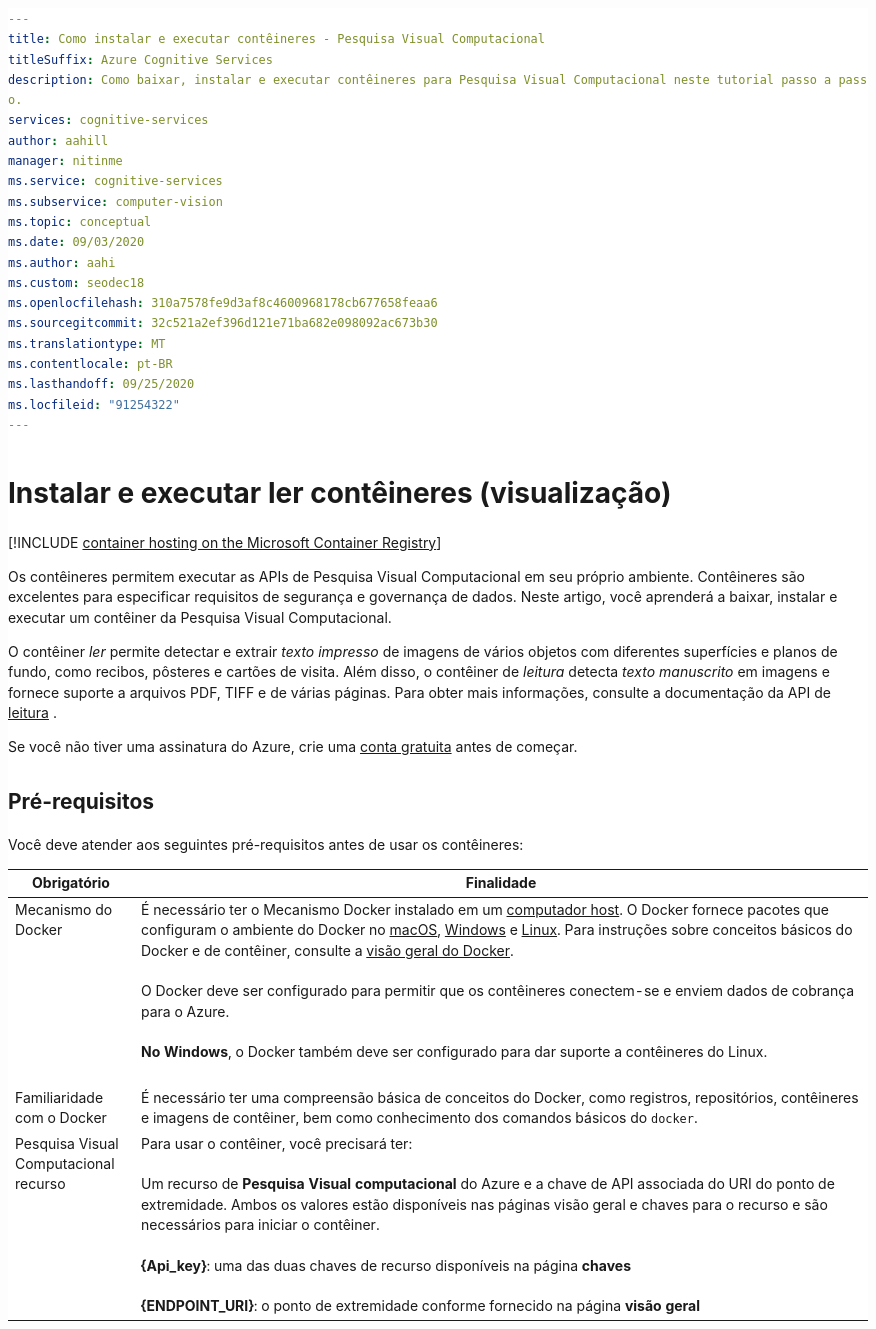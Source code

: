 ```yaml
---
title: Como instalar e executar contêineres - Pesquisa Visual Computacional
titleSuffix: Azure Cognitive Services
description: Como baixar, instalar e executar contêineres para Pesquisa Visual Computacional neste tutorial passo a passo.
services: cognitive-services
author: aahill
manager: nitinme
ms.service: cognitive-services
ms.subservice: computer-vision
ms.topic: conceptual
ms.date: 09/03/2020
ms.author: aahi
ms.custom: seodec18
ms.openlocfilehash: 310a7578fe9d3af8c4600968178cb677658feaa6
ms.sourcegitcommit: 32c521a2ef396d121e71ba682e098092ac673b30
ms.translationtype: MT
ms.contentlocale: pt-BR
ms.lasthandoff: 09/25/2020
ms.locfileid: "91254322"
---
```

# <a name="install-and-run-read-containers-preview"></a>Instalar e executar ler contêineres (visualização)

[!INCLUDE [container hosting on the Microsoft Container Registry](../containers/includes/gated-container-hosting.md)]

Os contêineres permitem executar as APIs de Pesquisa Visual Computacional em seu próprio ambiente. Contêineres são excelentes para especificar requisitos de segurança e governança de dados. Neste artigo, você aprenderá a baixar, instalar e executar um contêiner da Pesquisa Visual Computacional.

O contêiner *ler* permite detectar e extrair *texto impresso* de imagens de vários objetos com diferentes superfícies e planos de fundo, como recibos, pôsteres e cartões de visita. Além disso, o contêiner de *leitura* detecta *texto manuscrito* em imagens e fornece suporte a arquivos PDF, TIFF e de várias páginas. Para obter mais informações, consulte a documentação da API de [leitura](concept-recognizing-text.md#read-api) .

Se você não tiver uma assinatura do Azure, crie uma [conta gratuita](https://azure.microsoft.com/free/cognitive-services/) antes de começar.

## <a name="prerequisites"></a>Pré-requisitos

Você deve atender aos seguintes pré-requisitos antes de usar os contêineres:

|Obrigatório|Finalidade|
|--|--|
|Mecanismo do Docker| É necessário ter o Mecanismo Docker instalado em um [computador host](#the-host-computer). O Docker fornece pacotes que configuram o ambiente do Docker no [macOS](https://docs.docker.com/docker-for-mac/), [Windows](https://docs.docker.com/docker-for-windows/) e [Linux](https://docs.docker.com/engine/installation/#supported-platforms). Para instruções sobre conceitos básicos do Docker e de contêiner, consulte a [visão geral do Docker](https://docs.docker.com/engine/docker-overview/).<br><br> O Docker deve ser configurado para permitir que os contêineres conectem-se e enviem dados de cobrança para o Azure. <br><br> **No Windows**, o Docker também deve ser configurado para dar suporte a contêineres do Linux.<br><br>|
|Familiaridade com o Docker | É necessário ter uma compreensão básica de conceitos do Docker, como registros, repositórios, contêineres e imagens de contêiner, bem como conhecimento dos comandos básicos do `docker`.| 
|Pesquisa Visual Computacional recurso |Para usar o contêiner, você precisará ter:<br><br>Um recurso de **Pesquisa Visual computacional** do Azure e a chave de API associada do URI do ponto de extremidade. Ambos os valores estão disponíveis nas páginas visão geral e chaves para o recurso e são necessários para iniciar o contêiner.<br><br>**{Api_key}**: uma das duas chaves de recurso disponíveis na página **chaves**<br><br>**{ENDPOINT_URI}**: o ponto de extremidade conforme fornecido na página **visão geral**|
